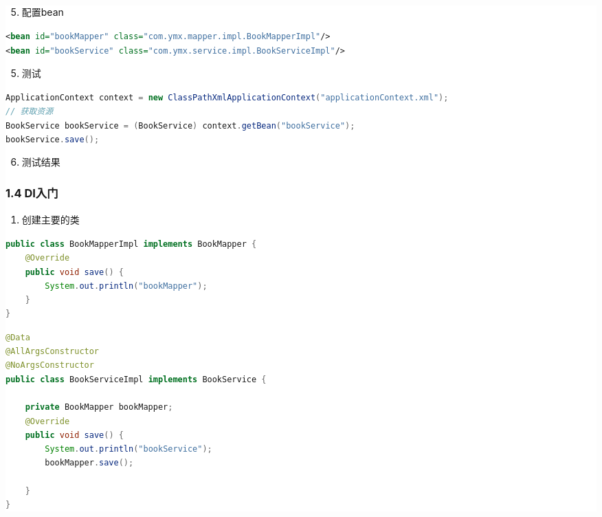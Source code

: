 

5. 配置bean

``` xml
<bean id="bookMapper" class="com.ymx.mapper.impl.BookMapperImpl"/>
<bean id="bookService" class="com.ymx.service.impl.BookServiceImpl"/>
```



5. 测试



``` java
ApplicationContext context = new ClassPathXmlApplicationContext("applicationContext.xml");
// 获取资源
BookService bookService = (BookService) context.getBean("bookService");
bookService.save();
```



6. 测试结果



### 1.4 DI入门



1. 创建主要的类



``` java
public class BookMapperImpl implements BookMapper {
    @Override
    public void save() {
        System.out.println("bookMapper");
    }
}
```



``` java
@Data
@AllArgsConstructor
@NoArgsConstructor
public class BookServiceImpl implements BookService {

    private BookMapper bookMapper;
    @Override
    public void save() {
        System.out.println("bookService");
        bookMapper.save();

    }
}
```
